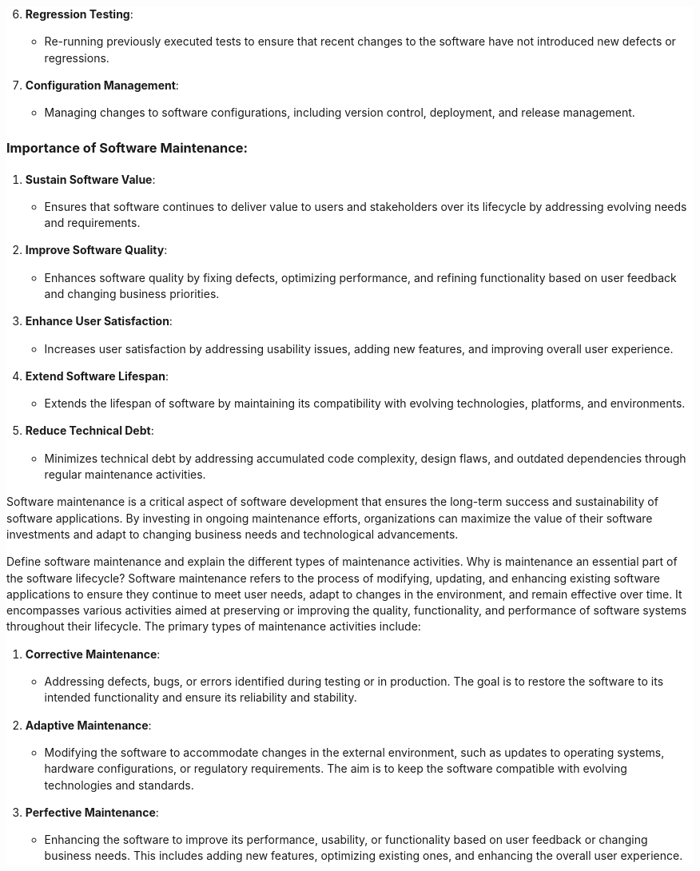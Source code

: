 6. **Regression Testing**:
   - Re-running previously executed tests to ensure that recent changes to the software have not introduced new defects or regressions.

7. **Configuration Management**:
   - Managing changes to software configurations, including version control, deployment, and release management.

### Importance of Software Maintenance:

1. **Sustain Software Value**:
   - Ensures that software continues to deliver value to users and stakeholders over its lifecycle by addressing evolving needs and requirements.

2. **Improve Software Quality**:
   - Enhances software quality by fixing defects, optimizing performance, and refining functionality based on user feedback and changing business priorities.

3. **Enhance User Satisfaction**:
   - Increases user satisfaction by addressing usability issues, adding new features, and improving overall user experience.

4. **Extend Software Lifespan**:
   - Extends the lifespan of software by maintaining its compatibility with evolving technologies, platforms, and environments.

5. **Reduce Technical Debt**:
   - Minimizes technical debt by addressing accumulated code complexity, design flaws, and outdated dependencies through regular maintenance activities.

Software maintenance is a critical aspect of software development that ensures the long-term success and sustainability of software applications. By investing in ongoing maintenance efforts, organizations can maximize the value of their software investments and adapt to changing business needs and technological advancements.

Define software maintenance and explain the different types of maintenance activities. Why is maintenance an essential part of the software lifecycle?
Software maintenance refers to the process of modifying, updating, and enhancing existing software applications to ensure they continue to meet user needs, adapt to changes in the environment, and remain effective over time. It encompasses various activities aimed at preserving or improving the quality, functionality, and performance of software systems throughout their lifecycle. The primary types of maintenance activities include:

1. **Corrective Maintenance**:
   - Addressing defects, bugs, or errors identified during testing or in production. The goal is to restore the software to its intended functionality and ensure its reliability and stability.

2. **Adaptive Maintenance**:
   - Modifying the software to accommodate changes in the external environment, such as updates to operating systems, hardware configurations, or regulatory requirements. The aim is to keep the software compatible with evolving technologies and standards.

3. **Perfective Maintenance**:
   - Enhancing the software to improve its performance, usability, or functionality based on user feedback or changing business needs. This includes adding new features, optimizing existing ones, and enhancing the overall user experience.

